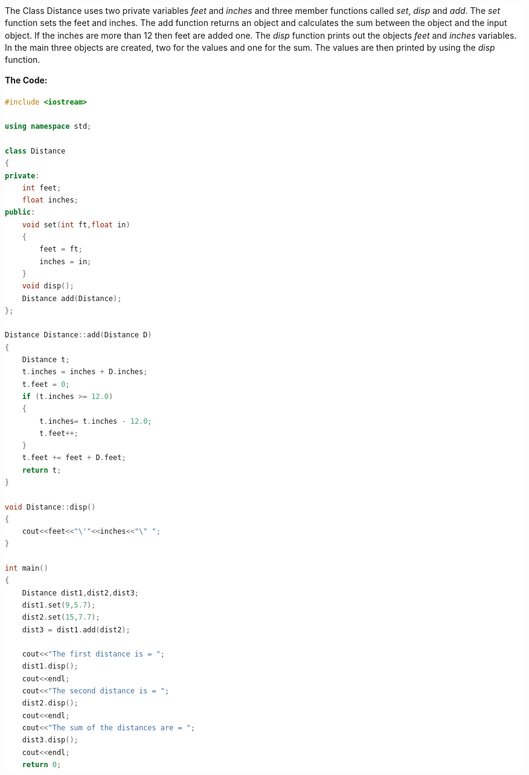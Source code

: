 The Class Distance uses two private variables *feet* and *inches* and three member functions called *set*, *disp* and *add*. The *set* function sets the feet and inches. The add function returns an object and calculates the sum between the object and the input object. If the inches are more than 12 then feet are added one. The *disp* function prints out the objects *feet* and *inches* variables. In the main three objects are created, two for the values and one for the sum. The values are then printed by using the *disp* function.

**The Code:**
```C++
#include <iostream>

using namespace std;

class Distance
{
private:
	int feet;
	float inches;
public:
	void set(int ft,float in)
	{
		feet = ft;
		inches = in;
	}
	void disp();
	Distance add(Distance);	
};

Distance Distance::add(Distance D)
{
	Distance t;
	t.inches = inches + D.inches;
	t.feet = 0;
	if (t.inches >= 12.0)
	{
		t.inches= t.inches - 12.0;
		t.feet++;
	}
	t.feet += feet + D.feet;
	return t;
}

void Distance::disp()
{
	cout<<feet<<"\'"<<inches<<"\" ";
}

int main()
{
	Distance dist1,dist2,dist3;
	dist1.set(9,5.7);
	dist2.set(15,7.7);
	dist3 = dist1.add(dist2);

	cout<<"The first distance is = ";
	dist1.disp();
	cout<<endl;
	cout<<"The second distance is = ";
	dist2.disp();
	cout<<endl;
	cout<<"The sum of the distances are = ";
	dist3.disp();
	cout<<endl;
	return 0;
```